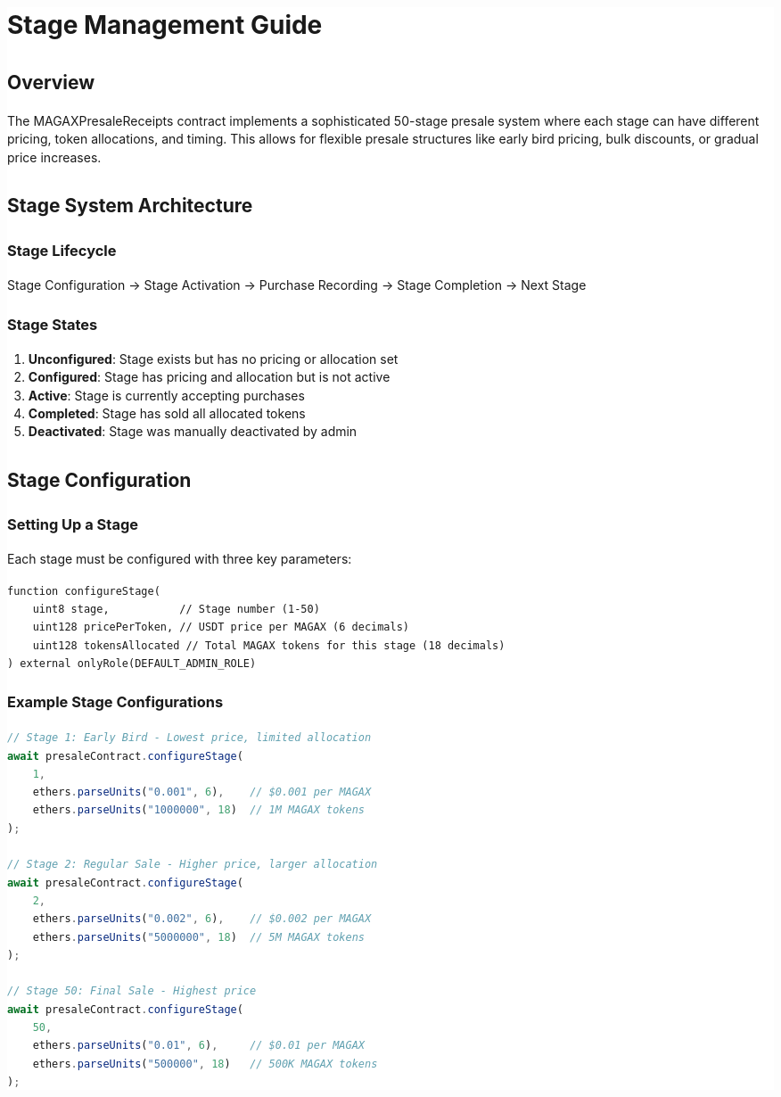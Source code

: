 # Stage Management Guide

## Overview

The MAGAXPresaleReceipts contract implements a sophisticated 50-stage presale system where each stage can have different pricing, token allocations, and timing. This allows for flexible presale structures like early bird pricing, bulk discounts, or gradual price increases.

## Stage System Architecture

### Stage Lifecycle

Stage Configuration → Stage Activation → Purchase Recording → Stage Completion → Next Stage

### Stage States

1. **Unconfigured**: Stage exists but has no pricing or allocation set
2. **Configured**: Stage has pricing and allocation but is not active
3. **Active**: Stage is currently accepting purchases
4. **Completed**: Stage has sold all allocated tokens
5. **Deactivated**: Stage was manually deactivated by admin

## Stage Configuration

### Setting Up a Stage

Each stage must be configured with three key parameters:

```solidity
function configureStage(
    uint8 stage,           // Stage number (1-50)
    uint128 pricePerToken, // USDT price per MAGAX (6 decimals)
    uint128 tokensAllocated // Total MAGAX tokens for this stage (18 decimals)
) external onlyRole(DEFAULT_ADMIN_ROLE)
```

### Example Stage Configurations

```javascript
// Stage 1: Early Bird - Lowest price, limited allocation
await presaleContract.configureStage(
    1,
    ethers.parseUnits("0.001", 6),    // $0.001 per MAGAX
    ethers.parseUnits("1000000", 18)  // 1M MAGAX tokens
);

// Stage 2: Regular Sale - Higher price, larger allocation
await presaleContract.configureStage(
    2,
    ethers.parseUnits("0.002", 6),    // $0.002 per MAGAX
    ethers.parseUnits("5000000", 18)  // 5M MAGAX tokens
);

// Stage 50: Final Sale - Highest price
await presaleContract.configureStage(
    50,
    ethers.parseUnits("0.01", 6),     // $0.01 per MAGAX
    ethers.parseUnits("500000", 18)   // 500K MAGAX tokens
);
```
